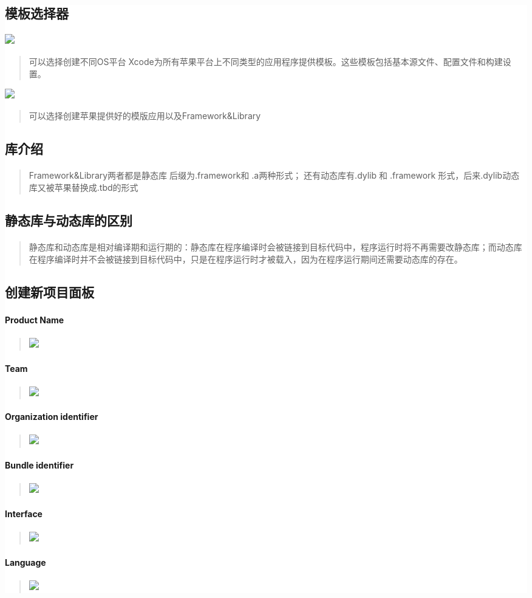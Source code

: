 ## 模板选择器

<img width= 750 src="第2讲-xcode基本使用/style/4.jpg">

> 可以选择创建不同OS平台
> Xcode为所有苹果平台上不同类型的应用程序提供模板。这些模板包括基本源文件、配置文件和构建设置。

<img width= 300  src="第2讲-xcode基本使用/style/15.jpg">

> 可以选择创建苹果提供好的模版应用以及Framework&Library
> 

## 库介绍

>Framework&Library两者都是静态库 后缀为.framework和 .a两种形式；
>还有动态库有.dylib 和 .framework 形式，后来.dylib动态库又被苹果替换成.tbd的形式
>

## 静态库与动态库的区别

>静态库和动态库是相对编译期和运行期的：静态库在程序编译时会被链接到目标代码中，程序运行时将不再需要改静态库；而动态库在程序编译时并不会被链接到目标代码中，只是在程序运行时才被载入，因为在程序运行期间还需要动态库的存在。
>

## 创建新项目面板

#### Product Name 
> <img width= 750 src="第2讲-xcode基本使用/style/5.jpg">
>

#### Team 
> <img width= 750 src="第2讲-xcode基本使用/style/6.jpg">
>

#### Organization identifier 
> <img width= 750 src="第2讲-xcode基本使用/style/7.jpg">
>

#### Bundle identifier 
> <img width= 750 src="第2讲-xcode基本使用/style/8.jpg">
>

#### Interface
> <img width= 750 src="第2讲-xcode基本使用/style/9.jpg">
>

#### Language
> <img width= 750 src="第2讲-xcode基本使用/style/12.jpg">
>
